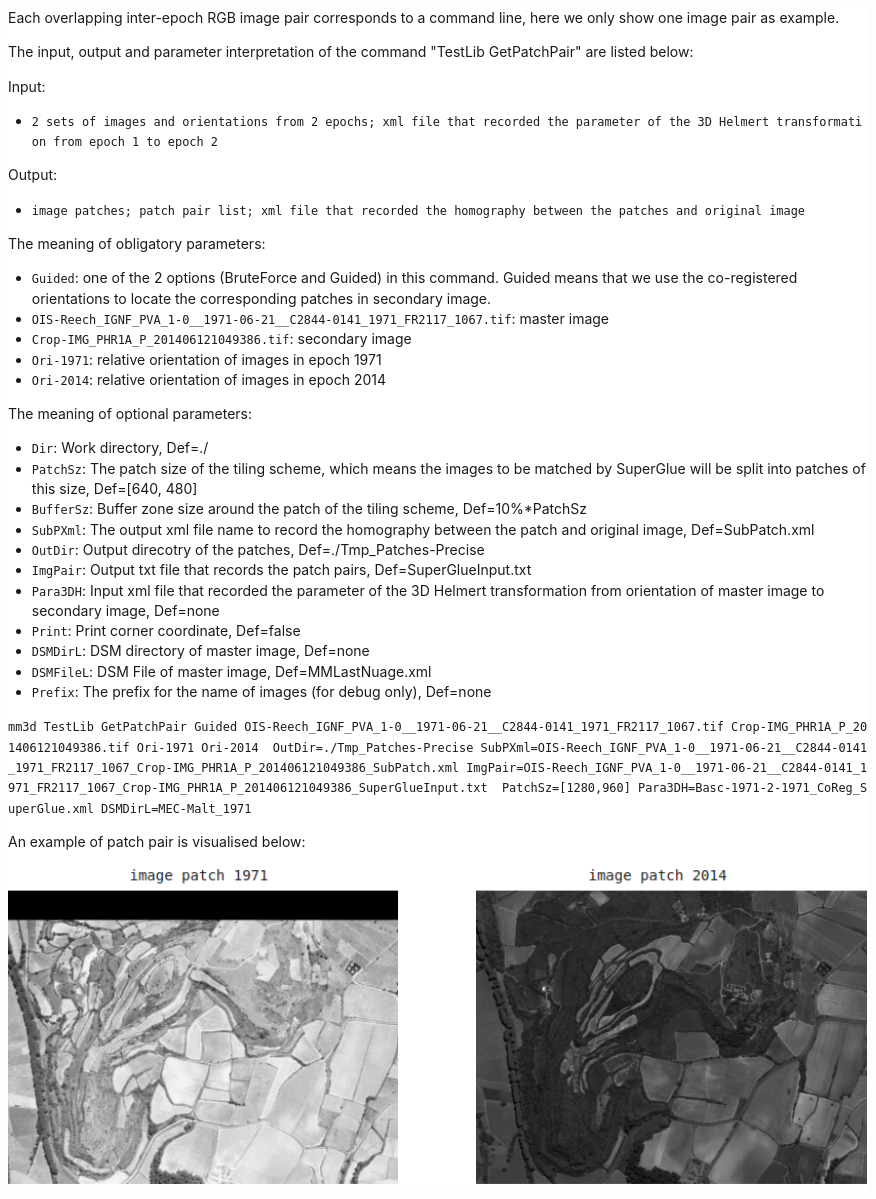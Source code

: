 Each overlapping inter-epoch RGB image pair corresponds to a command line, here we only show one image pair as example.

The input, output and parameter interpretation of the command "TestLib GetPatchPair" are listed below:

Input:
- `2 sets of images and orientations from 2 epochs; xml file that recorded the parameter of the 3D Helmert transformation from epoch 1 to epoch 2`

Output:
- `image patches; patch pair list; xml file that recorded the homography between the patches and original image`

The meaning of obligatory parameters:
- `Guided`: one of the 2 options (BruteForce and Guided) in this command. Guided means that we use the co-registered orientations to locate the corresponding patches in secondary image.
- `OIS-Reech_IGNF_PVA_1-0__1971-06-21__C2844-0141_1971_FR2117_1067.tif`: master image
- `Crop-IMG_PHR1A_P_201406121049386.tif`: secondary image 
- `Ori-1971`: relative orientation of images in epoch 1971
- `Ori-2014`: relative orientation of images in epoch 2014


The meaning of optional parameters:
- `Dir`: Work directory, Def=./
- `PatchSz`: The patch size of the tiling scheme, which means the images to be matched by SuperGlue will be split into patches of this size, Def=[640, 480]
- `BufferSz`: Buffer zone size around the patch of the tiling scheme, Def=10%*PatchSz
- `SubPXml`: The output xml file name to record the homography between the patch and original image, Def=SubPatch.xml
- `OutDir`: Output direcotry of the patches, Def=./Tmp_Patches-Precise
- `ImgPair`: Output txt file that records the patch pairs, Def=SuperGlueInput.txt
- `Para3DH`: Input xml file that recorded the parameter of the 3D Helmert transformation from orientation of master image to secondary image, Def=none
- `Print`: Print corner coordinate, Def=false
- `DSMDirL`: DSM directory of master image, Def=none
- `DSMFileL`: DSM File of master image, Def=MMLastNuage.xml
- `Prefix`: The prefix for the name of images (for debug only), Def=none

```
mm3d TestLib GetPatchPair Guided OIS-Reech_IGNF_PVA_1-0__1971-06-21__C2844-0141_1971_FR2117_1067.tif Crop-IMG_PHR1A_P_201406121049386.tif Ori-1971 Ori-2014  OutDir=./Tmp_Patches-Precise SubPXml=OIS-Reech_IGNF_PVA_1-0__1971-06-21__C2844-0141_1971_FR2117_1067_Crop-IMG_PHR1A_P_201406121049386_SubPatch.xml ImgPair=OIS-Reech_IGNF_PVA_1-0__1971-06-21__C2844-0141_1971_FR2117_1067_Crop-IMG_PHR1A_P_201406121049386_SuperGlueInput.txt  PatchSz=[1280,960] Para3DH=Basc-1971-2-1971_CoReg_SuperGlue.xml DSMDirL=MEC-Malt_1971
```

An example of patch pair is visualised below:
<center>
  <img src="Images/RGBPatchPair.png" height=320pix/>